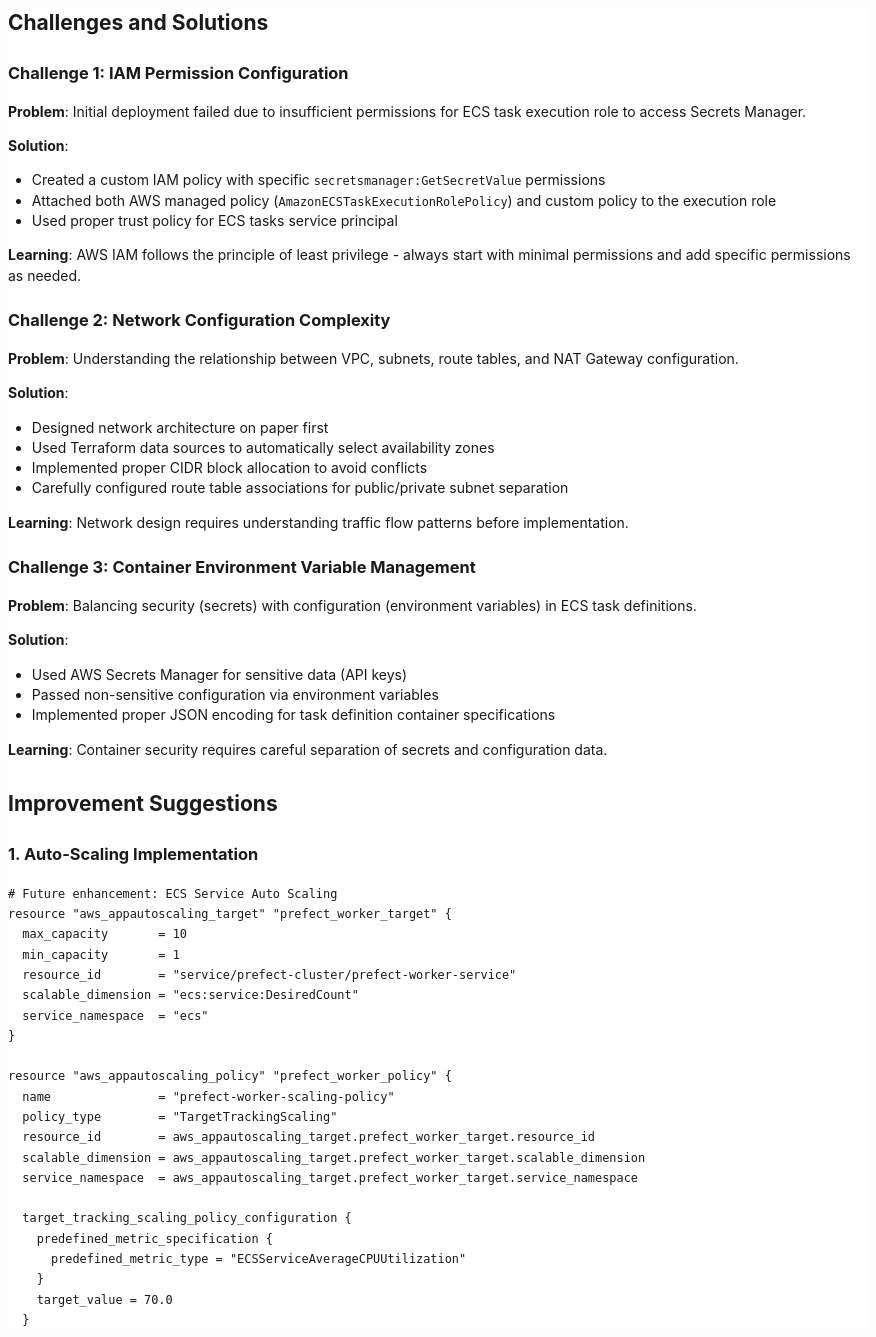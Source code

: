 ## Challenges and Solutions

### Challenge 1: IAM Permission Configuration
**Problem**: Initial deployment failed due to insufficient permissions for ECS task execution role to access Secrets Manager.

**Solution**: 
- Created a custom IAM policy with specific `secretsmanager:GetSecretValue` permissions
- Attached both AWS managed policy (`AmazonECSTaskExecutionRolePolicy`) and custom policy to the execution role
- Used proper trust policy for ECS tasks service principal

**Learning**: AWS IAM follows the principle of least privilege - always start with minimal permissions and add specific permissions as needed.

### Challenge 2: Network Configuration Complexity
**Problem**: Understanding the relationship between VPC, subnets, route tables, and NAT Gateway configuration.

**Solution**:
- Designed network architecture on paper first
- Used Terraform data sources to automatically select availability zones
- Implemented proper CIDR block allocation to avoid conflicts
- Carefully configured route table associations for public/private subnet separation

**Learning**: Network design requires understanding traffic flow patterns before implementation.

### Challenge 3: Container Environment Variable Management
**Problem**: Balancing security (secrets) with configuration (environment variables) in ECS task definitions.

**Solution**:
- Used AWS Secrets Manager for sensitive data (API keys)
- Passed non-sensitive configuration via environment variables
- Implemented proper JSON encoding for task definition container specifications

**Learning**: Container security requires careful separation of secrets and configuration data.

## Improvement Suggestions

### 1. Auto-Scaling Implementation
```hcl
# Future enhancement: ECS Service Auto Scaling
resource "aws_appautoscaling_target" "prefect_worker_target" {
  max_capacity       = 10
  min_capacity       = 1
  resource_id        = "service/prefect-cluster/prefect-worker-service"
  scalable_dimension = "ecs:service:DesiredCount"
  service_namespace  = "ecs"
}

resource "aws_appautoscaling_policy" "prefect_worker_policy" {
  name               = "prefect-worker-scaling-policy"
  policy_type        = "TargetTrackingScaling"
  resource_id        = aws_appautoscaling_target.prefect_worker_target.resource_id
  scalable_dimension = aws_appautoscaling_target.prefect_worker_target.scalable_dimension
  service_namespace  = aws_appautoscaling_target.prefect_worker_target.service_namespace

  target_tracking_scaling_policy_configuration {
    predefined_metric_specification {
      predefined_metric_type = "ECSServiceAverageCPUUtilization"
    }
    target_value = 70.0
  }
```